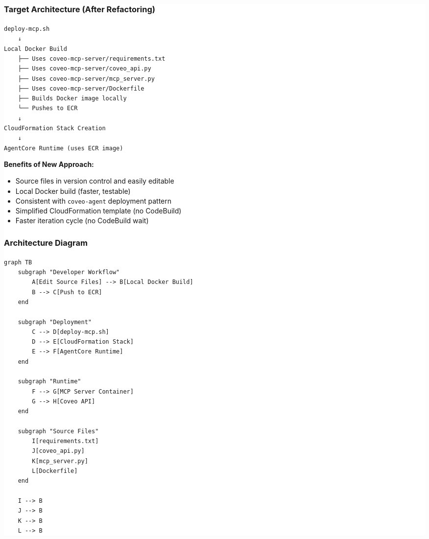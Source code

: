 ### Target Architecture (After Refactoring)

```
deploy-mcp.sh
    ↓
Local Docker Build
    ├── Uses coveo-mcp-server/requirements.txt
    ├── Uses coveo-mcp-server/coveo_api.py
    ├── Uses coveo-mcp-server/mcp_server.py
    ├── Uses coveo-mcp-server/Dockerfile
    ├── Builds Docker image locally
    └── Pushes to ECR
    ↓
CloudFormation Stack Creation
    ↓
AgentCore Runtime (uses ECR image)
```

**Benefits of New Approach:**
- Source files in version control and easily editable
- Local Docker build (faster, testable)
- Consistent with `coveo-agent` deployment pattern
- Simplified CloudFormation template (no CodeBuild)
- Faster iteration cycle (no CodeBuild wait)

### Architecture Diagram

```mermaid
graph TB
    subgraph "Developer Workflow"
        A[Edit Source Files] --> B[Local Docker Build]
        B --> C[Push to ECR]
    end
    
    subgraph "Deployment"
        C --> D[deploy-mcp.sh]
        D --> E[CloudFormation Stack]
        E --> F[AgentCore Runtime]
    end
    
    subgraph "Runtime"
        F --> G[MCP Server Container]
        G --> H[Coveo API]
    end
    
    subgraph "Source Files"
        I[requirements.txt]
        J[coveo_api.py]
        K[mcp_server.py]
        L[Dockerfile]
    end
    
    I --> B
    J --> B
    K --> B
    L --> B
```
